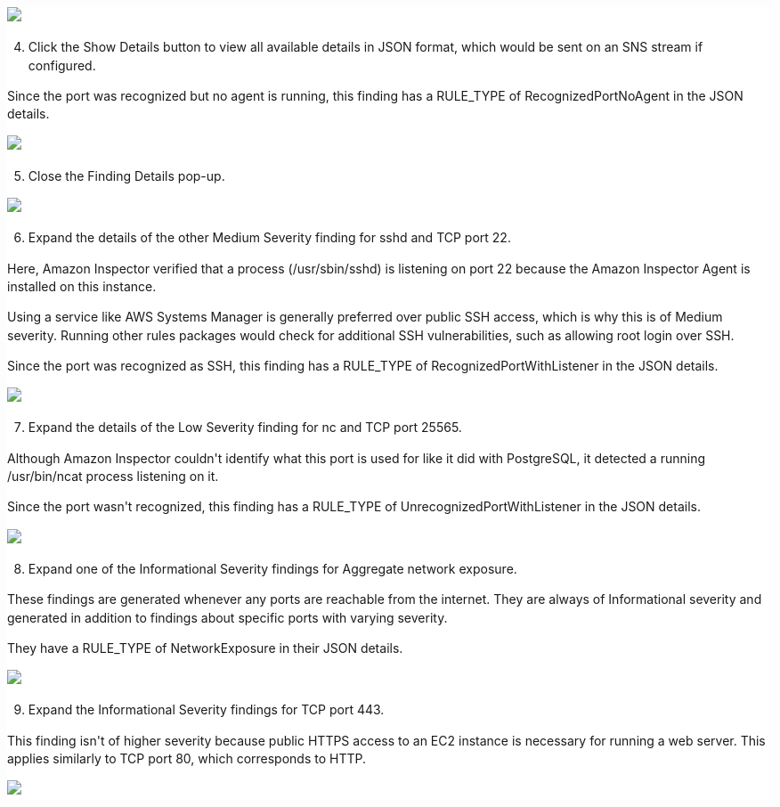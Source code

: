 ![](https://lh7-us.googleusercontent.com/docsz/AD_4nXcFQ21RV60PFochLskPA7ttM-GPdPrKZA75-4lOs5irXQkJ7jbUWKh0D1W_4n5PeDDHfb4Fy-7oI4cHFkR6qqosMyEpQ7UFuspGwNP-RpO1evK4E2DpaUWGu_xxysJ-VyeFxHTUqSfeQDebkgZq4633clNI?key=IHG69nLYporAh4AJgEG65Q)

4.  Click the Show Details button to view all available details in JSON format, which would be sent on an SNS stream if configured.


Since the port was recognized but no agent is running, this finding has a RULE_TYPE of RecognizedPortNoAgent in the JSON details.

![](https://lh7-us.googleusercontent.com/docsz/AD_4nXeKniLujyy2ZXVpvDiwwUDLAimPTCIUhfwhismas1ZcEy4qi9Szbh_OpLiuJwb475WKaw7ymbwVxK-kTn9ZdaHJvK6XahhFG-LySogm31IHZEs0TE2dqG6iUMcLYXdaJW2qd-Z3nlak5H0Wfe-aFgbSyyk?key=IHG69nLYporAh4AJgEG65Q)

5.  Close the Finding Details pop-up.


![](https://lh7-us.googleusercontent.com/docsz/AD_4nXe-Uuw88nVoa8TKi31mr3V8qC3N0VA26VpmZr1KtpuXLpgxK-xK8JjJW-u_mxCfRFIvngaRnJAqoP3s5vdSWS-a311LzQ-i8wA0kGH9m5U0B8Mk3hf1DqEaf36f1mOgKor1tp9LWkvfbBBYDHYleymFZj4t?key=IHG69nLYporAh4AJgEG65Q)

6.  Expand the details of the other Medium Severity finding for sshd and TCP port 22.


Here, Amazon Inspector verified that a process (/usr/sbin/sshd) is listening on port 22 because the Amazon Inspector Agent is installed on this instance.

Using a service like AWS Systems Manager is generally preferred over public SSH access, which is why this is of Medium severity. Running other rules packages would check for additional SSH vulnerabilities, such as allowing root login over SSH.

Since the port was recognized as SSH, this finding has a RULE_TYPE of RecognizedPortWithListener in the JSON details.

![](https://lh7-us.googleusercontent.com/docsz/AD_4nXc8zLJd1Ry96Pso3hPJCwqp7hUIgi24elFXjhkI0WxjU8EMIMkv9KMFjpkrcWExsBa5d1sObx2wLksRQsB7CBlBime3zqSAphZsBQ7eJPcXXqgcgKD4qcChN1hknGJkprIjzf7WDGeEkVzwKdGDgWtydLWB?key=IHG69nLYporAh4AJgEG65Q)

7.  Expand the details of the Low Severity finding for nc and TCP port 25565.


Although Amazon Inspector couldn't identify what this port is used for like it did with PostgreSQL, it detected a running /usr/bin/ncat process listening on it.

Since the port wasn't recognized, this finding has a RULE_TYPE of UnrecognizedPortWithListener in the JSON details.

![](https://lh7-us.googleusercontent.com/docsz/AD_4nXcsr9kPnIA14HOmpS4riUrLDuw1_XHeae_9EOz5Rux8w18I5mVFqr37zXj60SIxr9c99M8iUhSB6kbxjTIZ9bbYxuCyl2WxXLhjWkU4er70kuAOkkMJtcu8Klf_ZJJksElwJAtLad3e75UdRIpIicm5AhZp?key=IHG69nLYporAh4AJgEG65Q)

8.  Expand one of the Informational Severity findings for Aggregate network exposure.


These findings are generated whenever any ports are reachable from the internet. They are always of Informational severity and generated in addition to findings about specific ports with varying severity.

They have a RULE_TYPE of NetworkExposure in their JSON details.

![](https://lh7-us.googleusercontent.com/docsz/AD_4nXefQhLQSI1tNwR7Ij_5pJ0KZhP7_rhVV6AubhG0HRMuNIkDx_j4slQ8NAd_Q4ikfJEts06Ai9K3G2yikxiM9UrCVa1knTpIk3KscvcZXsQKTTaxCaPPyLqujAUDGqrKhbp5WjMH8txmnkLnBEpNuEJm6Mw?key=IHG69nLYporAh4AJgEG65Q)

9.  Expand the Informational Severity findings for TCP  port  443.


This finding isn't of higher severity because public HTTPS access to an EC2 instance is necessary for running a web server. This applies similarly to TCP port 80, which corresponds to HTTP.

![](https://lh7-us.googleusercontent.com/docsz/AD_4nXcVvPhc79meWd3geqRiVNPv0qutcdeMv3KB4gEPwxeq2awchbAkApYG0sKzZBnKCzTWXP3kTVrSeurwFk2X-UdLzc8EQXRx6VPSLbPPQt-hRRTWxLQFI2xG6BZlli21vbl0hwX3M_zsW2cFLoxXXNtWh9bQ?key=IHG69nLYporAh4AJgEG65Q)

